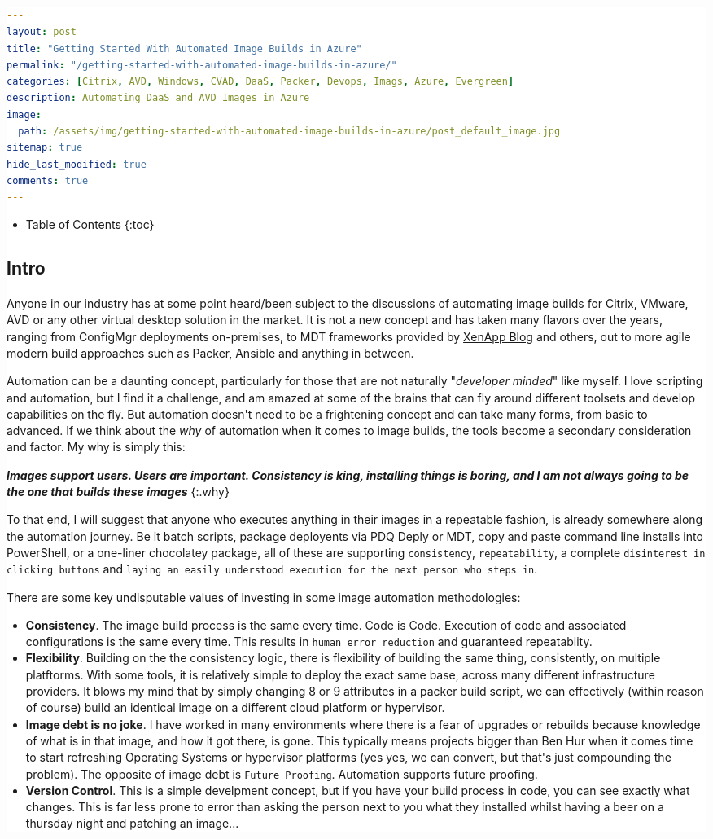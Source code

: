 ```yaml
---
layout: post
title: "Getting Started With Automated Image Builds in Azure"
permalink: "/getting-started-with-automated-image-builds-in-azure/"
categories: [Citrix, AVD, Windows, CVAD, DaaS, Packer, Devops, Imags, Azure, Evergreen]
description: Automating DaaS and AVD Images in Azure
image:
  path: /assets/img/getting-started-with-automated-image-builds-in-azure/post_default_image.jpg
sitemap: true
hide_last_modified: true
comments: true
---
```




-  Table of Contents
{:toc}

## Intro

Anyone in our industry has at some point heard/been subject to the discussions of automating image builds for Citrix, VMware, AVD or any other virtual desktop solution in the market. It is not a new concept and has taken many flavors over the years, ranging from ConfigMgr deployments on-premises, to MDT frameworks provided by [XenApp Blog](https://xenappblog.com/2015/automation-framework-3-0/) and others, out to more agile modern build approaches such as Packer, Ansible and anything in between.

Automation can be a daunting concept, particularly for those that are not naturally "*developer minded*" like myself. I love scripting and automation, but I find it a challenge, and am amazed at some of the brains that can fly around different toolsets and develop capabilities on the fly. But automation doesn't need to be a frightening concept and can take many forms, from basic to advanced. If we think about the *why* of automation when it comes to image builds, the tools become a secondary consideration and factor. My why is simply this:

***Images support users. Users are important. Consistency is king, installing things is boring, and I am not always going to be the one that builds these images***
{:.why}

To that end, I will suggest that anyone who executes anything in their images in a repeatable fashion, is already somewhere along the automation journey. Be it batch scripts, package deployents via PDQ Deply or MDT, copy and paste command line installs into PowerShell, or a one-liner chocolatey package, all of these are supporting `consistency`, `repeatability`, a complete `disinterest in clicking buttons` and `laying an easily understood execution for the next person who steps in`.

There are some key undisputable values of investing in some image automation methodologies:

-  **Consistency**. The image build process is the same every time. Code is Code. Execution of code and associated configurations is the same every time. This results in `human error reduction` and guaranteed repeatablity.
-  **Flexibility**. Building on the the consistency logic, there is flexibility of building the same thing, consistently, on multiple platftorms. With some tools, it is relatively simple to deploy the exact same base, across many different infrastructure providers. It blows my mind that by simply changing 8 or 9 attributes in a packer build script, we can effectively (within reason of course) build an identical image on a different cloud platform or hypervisor.
-  **Image debt is no joke**. I have worked in many environments where there is a fear of upgrades or rebuilds because knowledge of what is in that image, and how it got there, is gone. This typically means projects bigger than Ben Hur when it comes time to start refreshing Operating Systems or hypervisor platforms (yes yes, we can convert, but that's just compounding the problem). The opposite of image debt is `Future Proofing`. Automation supports future proofing.
-  **Version Control**. This is a simple develpment concept, but if you have your build process in code, you can see exactly what changes. This is far less prone to error than asking the person next to you what they installed whilst having a beer on a thursday night and patching an image...